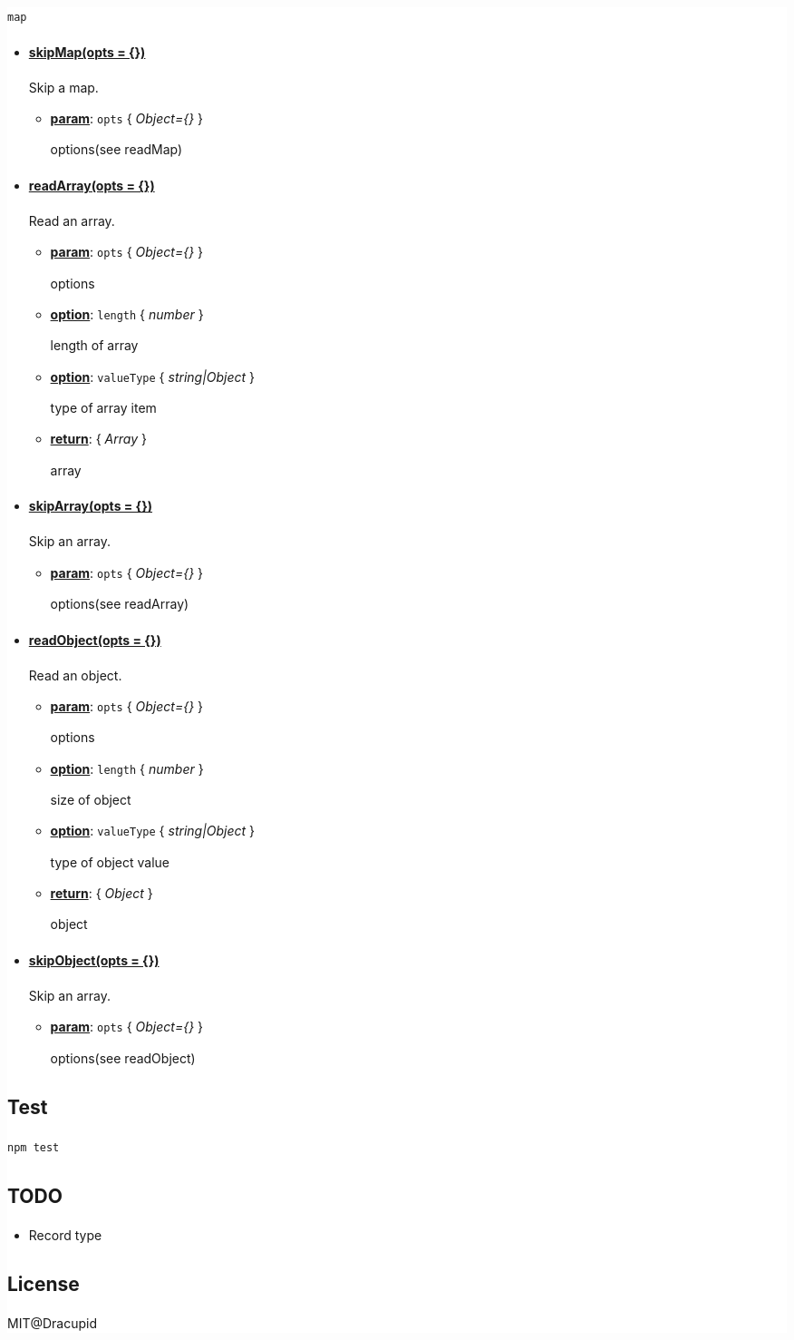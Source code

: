    map

- #### <a href="./src/Decoder.coffee?source#L340" target="_blank"><b>skipMap(opts = {})</b></a>
  Skip a map.

  - **<u>param</u>**: `opts` { _Object={}_ }

    options(see readMap)

- #### <a href="./src/Decoder.coffee?source#L361" target="_blank"><b>readArray(opts = {})</b></a>
  Read an array.

  - **<u>param</u>**: `opts` { _Object={}_ }

    options

  - **<u>option</u>**: `length` { _number_ }

    length of array

  - **<u>option</u>**: `valueType` { _string|Object_ }

    type of array item

  - **<u>return</u>**: { _Array_ }

    array

- #### <a href="./src/Decoder.coffee?source#L384" target="_blank"><b>skipArray(opts = {})</b></a>
  Skip an array.

  - **<u>param</u>**: `opts` { _Object={}_ }

    options(see readArray)

- #### <a href="./src/Decoder.coffee?source#L403" target="_blank"><b>readObject(opts = {})</b></a>
  Read an object.

  - **<u>param</u>**: `opts` { _Object={}_ }

    options

  - **<u>option</u>**: `length` { _number_ }

    size of object

  - **<u>option</u>**: `valueType` { _string|Object_ }

    type of object value

  - **<u>return</u>**: { _Object_ }

    object

- #### <a href="./src/Decoder.coffee?source#L426" target="_blank"><b>skipObject(opts = {})</b></a>
  Skip an array.

  - **<u>param</u>**: `opts` { _Object={}_ }

    options(see readObject)



## Test
```
npm test
```

## TODO
- Record type

## License
MIT@Dracupid
